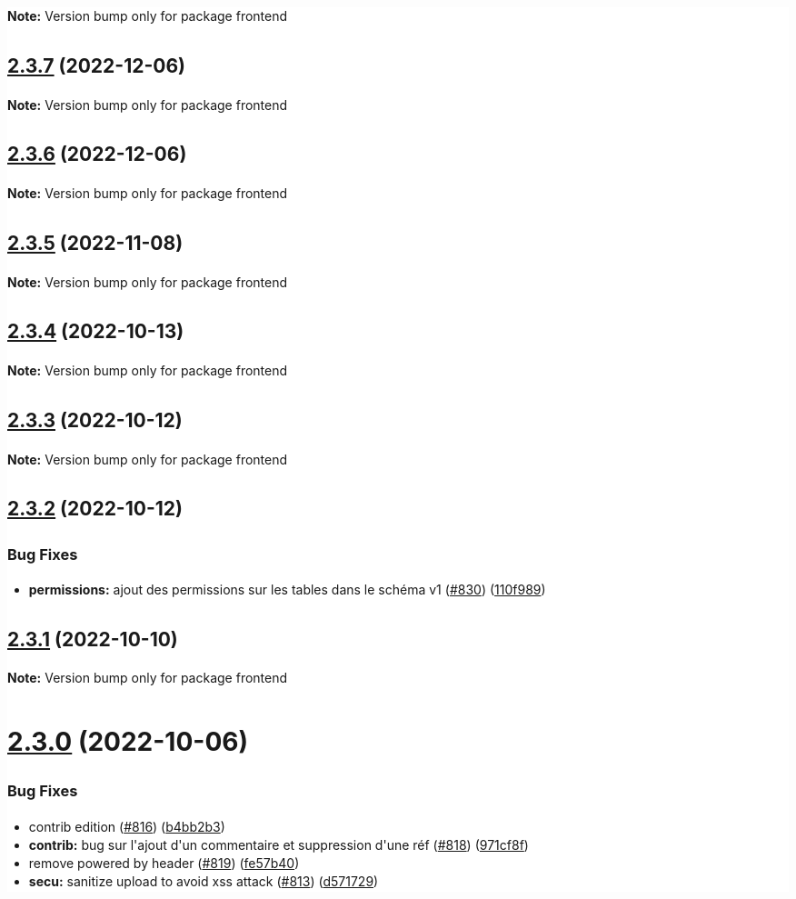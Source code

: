 **Note:** Version bump only for package frontend

## [2.3.7](https://github.com/SocialGouv/cdtn-admin/compare/v2.3.6...v2.3.7) (2022-12-06)

**Note:** Version bump only for package frontend

## [2.3.6](https://github.com/SocialGouv/cdtn-admin/compare/v2.3.5...v2.3.6) (2022-12-06)

**Note:** Version bump only for package frontend

## [2.3.5](https://github.com/SocialGouv/cdtn-admin/compare/v2.3.4...v2.3.5) (2022-11-08)

**Note:** Version bump only for package frontend

## [2.3.4](https://github.com/SocialGouv/cdtn-admin/compare/v2.3.3...v2.3.4) (2022-10-13)

**Note:** Version bump only for package frontend

## [2.3.3](https://github.com/SocialGouv/cdtn-admin/compare/v2.3.2...v2.3.3) (2022-10-12)

**Note:** Version bump only for package frontend

## [2.3.2](https://github.com/SocialGouv/cdtn-admin/compare/v2.3.1...v2.3.2) (2022-10-12)

### Bug Fixes

- **permissions:** ajout des permissions sur les tables dans le schéma v1 ([#830](https://github.com/SocialGouv/cdtn-admin/issues/830)) ([110f989](https://github.com/SocialGouv/cdtn-admin/commit/110f989095ffcc8f063794b27883e39cc37a3606))

## [2.3.1](https://github.com/SocialGouv/cdtn-admin/compare/v2.3.0...v2.3.1) (2022-10-10)

**Note:** Version bump only for package frontend

# [2.3.0](https://github.com/SocialGouv/cdtn-admin/compare/v2.2.0...v2.3.0) (2022-10-06)

### Bug Fixes

- contrib edition ([#816](https://github.com/SocialGouv/cdtn-admin/issues/816)) ([b4bb2b3](https://github.com/SocialGouv/cdtn-admin/commit/b4bb2b3025b94174b9e55a647137fea370d2a680))
- **contrib:** bug sur l'ajout d'un commentaire et suppression d'une réf ([#818](https://github.com/SocialGouv/cdtn-admin/issues/818)) ([971cf8f](https://github.com/SocialGouv/cdtn-admin/commit/971cf8f9244f8d30977a2f49bf6e5c6847ad5332))
- remove powered by header ([#819](https://github.com/SocialGouv/cdtn-admin/issues/819)) ([fe57b40](https://github.com/SocialGouv/cdtn-admin/commit/fe57b40a2e826f0e9064677492394d3fdafa93ff))
- **secu:** sanitize upload to avoid xss attack ([#813](https://github.com/SocialGouv/cdtn-admin/issues/813)) ([d571729](https://github.com/SocialGouv/cdtn-admin/commit/d571729b1199f2acf49dd7ba6eb0737c7fdafbf2))
